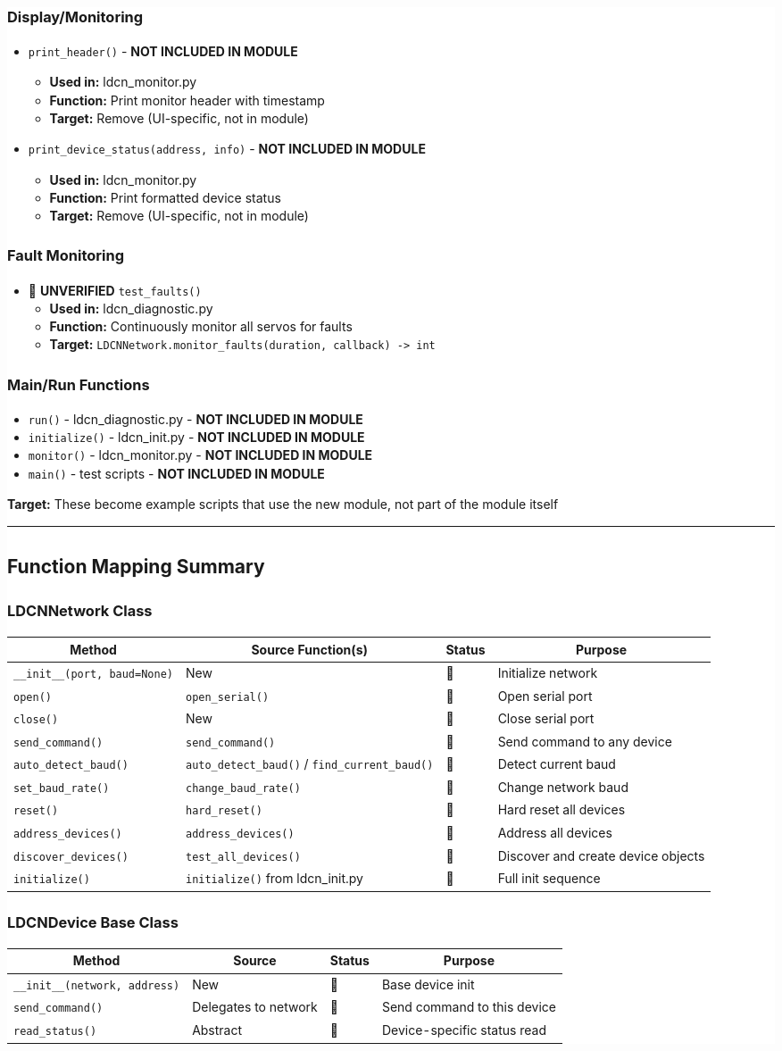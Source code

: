 ### Display/Monitoring
- `print_header()` - **NOT INCLUDED IN MODULE**
  - **Used in:** ldcn_monitor.py
  - **Function:** Print monitor header with timestamp
  - **Target:** Remove (UI-specific, not in module)

- `print_device_status(address, info)` - **NOT INCLUDED IN MODULE**
  - **Used in:** ldcn_monitor.py
  - **Function:** Print formatted device status
  - **Target:** Remove (UI-specific, not in module)

### Fault Monitoring
- 🔴 **UNVERIFIED** `test_faults()`
  - **Used in:** ldcn_diagnostic.py
  - **Function:** Continuously monitor all servos for faults
  - **Target:** `LDCNNetwork.monitor_faults(duration, callback) -> int`

### Main/Run Functions
- `run()` - ldcn_diagnostic.py - **NOT INCLUDED IN MODULE**
- `initialize()` - ldcn_init.py - **NOT INCLUDED IN MODULE**
- `monitor()` - ldcn_monitor.py - **NOT INCLUDED IN MODULE**
- `main()` - test scripts - **NOT INCLUDED IN MODULE**

**Target:** These become example scripts that use the new module, not part of the module itself

---

## Function Mapping Summary

### LDCNNetwork Class
| Method | Source Function(s) | Status | Purpose |
|--------|-------------------|--------|---------|
| `__init__(port, baud=None)` | New | 🔴 | Initialize network |
| `open()` | `open_serial()` | 🔴 | Open serial port |
| `close()` | New | 🔴 | Close serial port |
| `send_command()` | `send_command()` | 🔴 | Send command to any device |
| `auto_detect_baud()` | `auto_detect_baud()` / `find_current_baud()` | 🔴 | Detect current baud |
| `set_baud_rate()` | `change_baud_rate()` | 🔴 | Change network baud |
| `reset()` | `hard_reset()` | 🔴 | Hard reset all devices |
| `address_devices()` | `address_devices()` | 🔴 | Address all devices |
| `discover_devices()` | `test_all_devices()` | 🔴 | Discover and create device objects |
| `initialize()` | `initialize()` from ldcn_init.py | 🔴 | Full init sequence |

### LDCNDevice Base Class
| Method | Source | Status | Purpose |
|--------|--------|--------|---------|
| `__init__(network, address)` | New | 🔴 | Base device init |
| `send_command()` | Delegates to network | 🔴 | Send command to this device |
| `read_status()` | Abstract | 🔴 | Device-specific status read |
